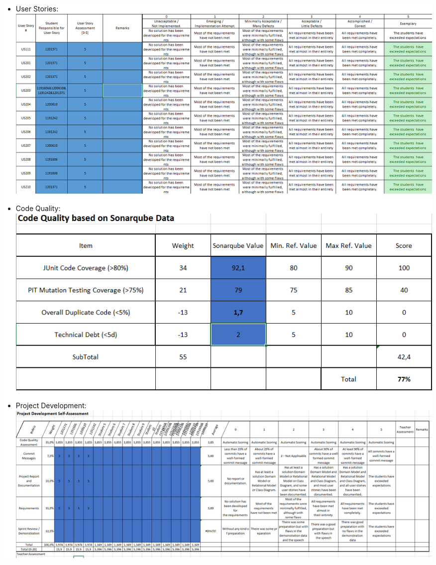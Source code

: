* User Stories:
  ![Image2](docs/Sprint2_Assessment/Image2.png)

* Code Quality:
  ![Image3](docs/Sprint2_Assessment/Image3.png)

* Project Development:
  ![Image4](docs/Sprint2_Assessment/Image4.png)
